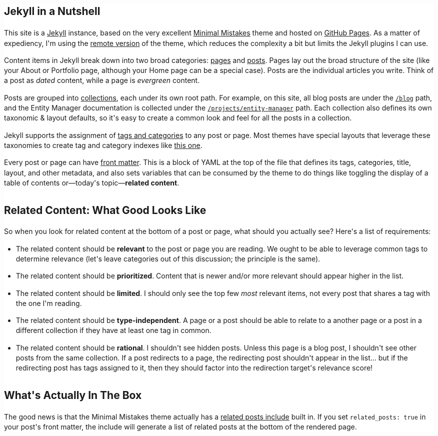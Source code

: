 ## Jekyll in a Nutshell

This site is a [Jekyll](https://jekyllrb.com/) instance, based on the very excellent [Minimal Mistakes](https://github.com/mmistakes/minimal-mistakes) theme and hosted on [GitHub Pages](https://pages.github.com/). As a matter of expediency, I'm using the [remote version](https://mmistakes.github.io/minimal-mistakes/docs/quick-start-guide/#remote-theme-method) of the theme, which reduces the complexity a bit but limits the Jekyll plugins I can use.

Content items in Jekyll break down into two broad categories: [pages](https://jekyllrb.com/docs/pages/) and [posts](https://jekyllrb.com/docs/posts/). Pages lay out the broad structure of the site (like your About or Portfolio page, although your Home page can be a special case). Posts are the individual articles you write. Think of a post as _dated_ content, while a page is _evergreen_ content.

Posts are grouped into [collections](https://jekyllrb.com/docs/collections/), each under its own root path. For example, on this site, all blog posts are under the [`/blog`](/blog) path, and the Entity Manager documentation is collected under the [`/projects/entity-manager`](/projects/entity-manager) path. Each collection also defines its own taxonomic & layout defaults, so it's easy to create a common look and feel for all the posts in a collection.

Jekyll supports the assignment of [tags and categories](https://jekyllrb.com/docs/posts/#tags-and-categories) to any post or page. Most themes have special layouts that leverage these taxonomies to create tag and category indexes like [this one](/tags).

Every post or page can have [front matter](https://jekyllrb.com/docs/front-matter/). This is a block of YAML at the top of the file that defines its tags, categories, title, layout, and other metadata, and also sets variables that can be consumed by the theme to do things like toggling the display of a table of contents or—today's topic—**related content**.

## Related Content: What Good Looks Like

So when you look for related content at the bottom of a post or page, what should you actually see? Here's a list of requirements:

- The related content should be **relevant** to the post or page you are reading. We ought to be able to leverage common tags to determine relevance (let's leave categories out of this discussion; the principle is the same).

- The related content should be **prioritized**. Content that is newer and/or more relevant should appear higher in the list.

- The related content should be **limited**. I should only see the top few _most_ relevant items, not every post that shares a tag with the one I'm reading.

- The related content should be **type-independent**. A page or a post should be able to relate to a another page or a post in a different collection if they have at least one tag in common.

- The related content should be **rational**. I shouldn't see hidden posts. Unless this page is a blog post, I shouldn't see other posts from the same collection. If a post redirects to a page, the redirecting post shouldn't appear in the list... but if the redirecting post has tags assigned to it, then they should factor into the redirection target's relevance score!

## What's Actually In The Box

The good news is that the Minimal Mistakes theme actually has a [related posts include](https://github.com/mmistakes/minimal-mistakes/blob/master/_includes/page__related.html) built in. If you set `related_posts: true` in your post's front matter, the include will generate a list of related posts at the bottom of the rendered page.
